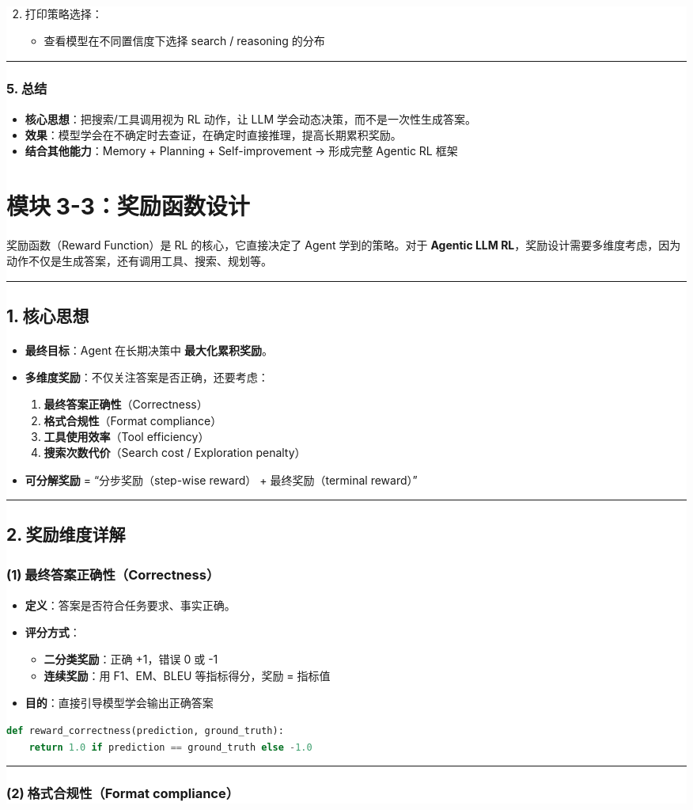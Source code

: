 2. 打印策略选择：

   * 查看模型在不同置信度下选择 search / reasoning 的分布

---

### 5. 总结

* **核心思想**：把搜索/工具调用视为 RL 动作，让 LLM 学会动态决策，而不是一次性生成答案。
* **效果**：模型学会在不确定时去查证，在确定时直接推理，提高长期累积奖励。
* **结合其他能力**：Memory + Planning + Self-improvement → 形成完整 Agentic RL 框架



# 模块 3-3：奖励函数设计

奖励函数（Reward Function）是 RL 的核心，它直接决定了 Agent 学到的策略。对于 **Agentic LLM RL**，奖励设计需要多维度考虑，因为动作不仅是生成答案，还有调用工具、搜索、规划等。

---

## 1. 核心思想

* **最终目标**：Agent 在长期决策中 **最大化累积奖励**。
* **多维度奖励**：不仅关注答案是否正确，还要考虑：

  1. **最终答案正确性**（Correctness）
  2. **格式合规性**（Format compliance）
  3. **工具使用效率**（Tool efficiency）
  4. **搜索次数代价**（Search cost / Exploration penalty）
* **可分解奖励** = “分步奖励（step-wise reward） + 最终奖励（terminal reward）”

---

## 2. 奖励维度详解

### (1) 最终答案正确性（Correctness）

* **定义**：答案是否符合任务要求、事实正确。
* **评分方式**：

  * **二分类奖励**：正确 +1，错误 0 或 -1
  * **连续奖励**：用 F1、EM、BLEU 等指标得分，奖励 = 指标值
* **目的**：直接引导模型学会输出正确答案

```python
def reward_correctness(prediction, ground_truth):
    return 1.0 if prediction == ground_truth else -1.0
```

---

### (2) 格式合规性（Format compliance）
